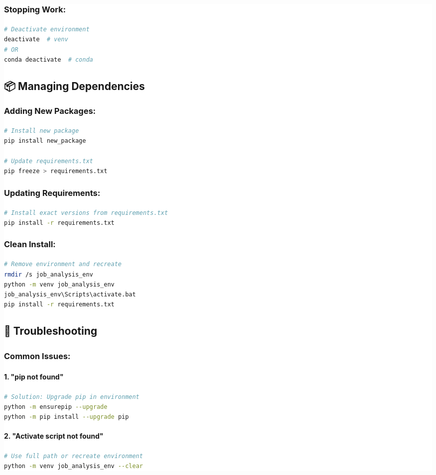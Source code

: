 ### **Stopping Work:**
```bash
# Deactivate environment
deactivate  # venv
# OR
conda deactivate  # conda
```

## 📦 **Managing Dependencies**

### **Adding New Packages:**
```bash
# Install new package
pip install new_package

# Update requirements.txt
pip freeze > requirements.txt
```

### **Updating Requirements:**
```bash
# Install exact versions from requirements.txt
pip install -r requirements.txt
```

### **Clean Install:**
```bash
# Remove environment and recreate
rmdir /s job_analysis_env
python -m venv job_analysis_env
job_analysis_env\Scripts\activate.bat
pip install -r requirements.txt
```

## 🔧 **Troubleshooting**

### **Common Issues:**

#### **1. "pip not found"**
```bash
# Solution: Upgrade pip in environment
python -m ensurepip --upgrade
python -m pip install --upgrade pip
```

#### **2. "Activate script not found"**
```bash
# Use full path or recreate environment
python -m venv job_analysis_env --clear
```
